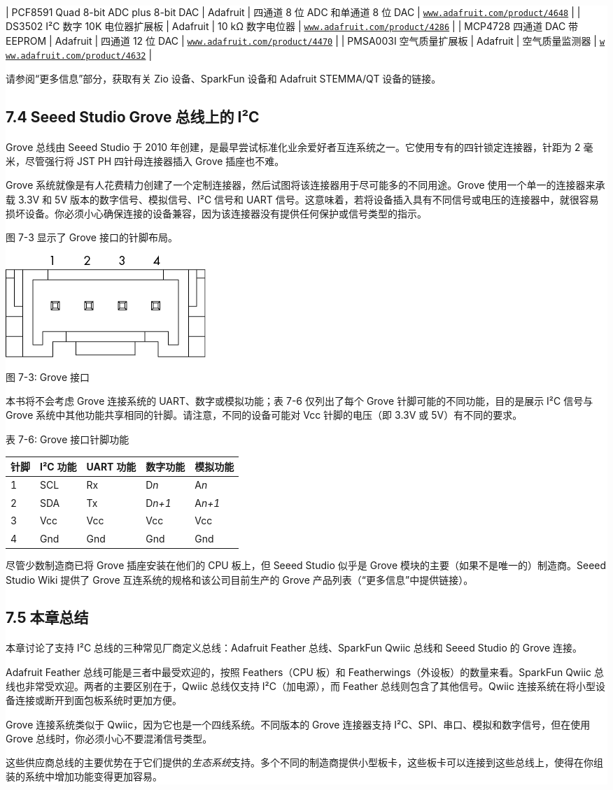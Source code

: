 | PCF8591 Quad 8-bit ADC plus 8-bit DAC | Adafruit | 四通道 8 位 ADC 和单通道 8 位 DAC | [`www.adafruit.com/product/4648`](https://www.adafruit.com/product/4648) |
| DS3502 I²C 数字 10K 电位器扩展板 | Adafruit | 10 kΩ 数字电位器 | [`www.adafruit.com/product/4286`](https://www.adafruit.com/product/4286) |
| MCP4728 四通道 DAC 带 EEPROM | Adafruit | 四通道 12 位 DAC | [`www.adafruit.com/product/4470`](https://www.adafruit.com/product/4470) |
| PMSA003I 空气质量扩展板 | Adafruit | 空气质量监测器 | [`www.adafruit.com/product/4632`](https://www.adafruit.com/product/4632) |

请参阅“更多信息”部分，获取有关 Zio 设备、SparkFun 设备和 Adafruit STEMMA/QT 设备的链接。

## 7.4 Seeed Studio Grove 总线上的 I²C

Grove 总线由 Seeed Studio 于 2010 年创建，是最早尝试标准化业余爱好者互连系统之一。它使用专有的四针锁定连接器，针距为 2 毫米，尽管强行将 JST PH 四针母连接器插入 Grove 插座也不难。

Grove 系统就像是有人花费精力创建了一个定制连接器，然后试图将该连接器用于尽可能多的不同用途。Grove 使用一个单一的连接器来承载 3.3V 和 5V 版本的数字信号、模拟信号、I²C 信号和 UART 信号。这意味着，若将设备插入具有不同信号或电压的连接器中，就很容易损坏设备。你必须小心确保连接的设备兼容，因为该连接器没有提供任何保护或信号类型的指示。

图 7-3 显示了 Grove 接口的针脚布局。

![](img/f07003.png)

图 7-3: Grove 接口

本书将不会考虑 Grove 连接系统的 UART、数字或模拟功能；表 7-6 仅列出了每个 Grove 针脚可能的不同功能，目的是展示 I²C 信号与 Grove 系统中其他功能共享相同的针脚。请注意，不同的设备可能对 Vcc 针脚的电压（即 3.3V 或 5V）有不同的要求。

表 7-6: Grove 接口针脚功能

| **针脚** | **I²C 功能** | **UART 功能** | **数字功能** | **模拟功能** |
| --- | --- | --- | --- | --- |
| 1 | SCL | Rx | D*n* | A*n* |
| 2 | SDA | Tx | D*n+1* | A*n+1* |
| 3 | Vcc | Vcc | Vcc | Vcc |
| 4 | Gnd | Gnd | Gnd | Gnd |

尽管少数制造商已将 Grove 插座安装在他们的 CPU 板上，但 Seeed Studio 似乎是 Grove 模块的主要（如果不是唯一的）制造商。Seeed Studio Wiki 提供了 Grove 互连系统的规格和该公司目前生产的 Grove 产品列表（“更多信息”中提供链接）。

## 7.5 本章总结

本章讨论了支持 I²C 总线的三种常见厂商定义总线：Adafruit Feather 总线、SparkFun Qwiic 总线和 Seeed Studio 的 Grove 连接。

Adafruit Feather 总线可能是三者中最受欢迎的，按照 Feathers（CPU 板）和 Featherwings（外设板）的数量来看。SparkFun Qwiic 总线也非常受欢迎。两者的主要区别在于，Qwiic 总线仅支持 I²C（加电源），而 Feather 总线则包含了其他信号。Qwiic 连接系统在将小型设备连接或断开到面包板系统时更加方便。

Grove 连接系统类似于 Qwiic，因为它也是一个四线系统。不同版本的 Grove 连接器支持 I²C、SPI、串口、模拟和数字信号，但在使用 Grove 总线时，你必须小心不要混淆信号类型。

这些供应商总线的主要优势在于它们提供的*生态系统*支持。多个不同的制造商提供小型板卡，这些板卡可以连接到这些总线上，使得在你组装的系统中增加功能变得更加容易。
